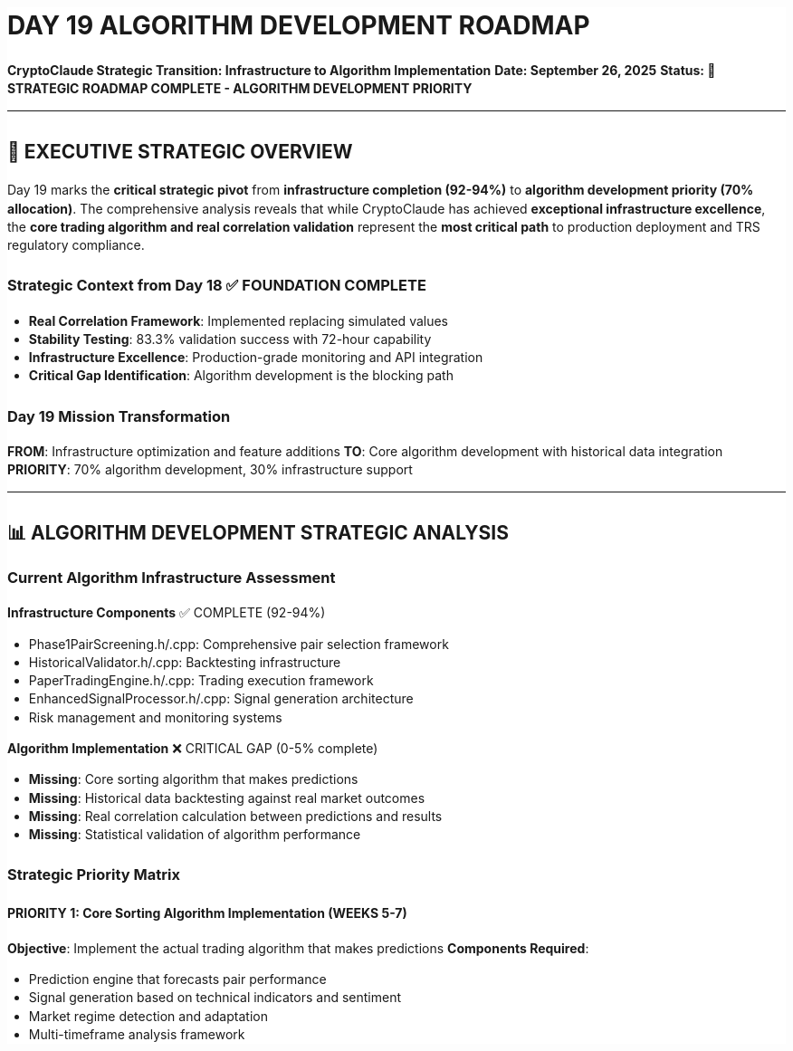 # DAY 19 ALGORITHM DEVELOPMENT ROADMAP
**CryptoClaude Strategic Transition: Infrastructure to Algorithm Implementation**
**Date: September 26, 2025**
**Status: 🚀 STRATEGIC ROADMAP COMPLETE - ALGORITHM DEVELOPMENT PRIORITY**

---

## 🎯 EXECUTIVE STRATEGIC OVERVIEW

Day 19 marks the **critical strategic pivot** from **infrastructure completion (92-94%)** to **algorithm development priority (70% allocation)**. The comprehensive analysis reveals that while CryptoClaude has achieved **exceptional infrastructure excellence**, the **core trading algorithm and real correlation validation** represent the **most critical path** to production deployment and TRS regulatory compliance.

### Strategic Context from Day 18 ✅ FOUNDATION COMPLETE
- **Real Correlation Framework**: Implemented replacing simulated values
- **Stability Testing**: 83.3% validation success with 72-hour capability
- **Infrastructure Excellence**: Production-grade monitoring and API integration
- **Critical Gap Identification**: Algorithm development is the blocking path

### Day 19 Mission Transformation
**FROM**: Infrastructure optimization and feature additions
**TO**: Core algorithm development with historical data integration
**PRIORITY**: 70% algorithm development, 30% infrastructure support

---

## 📊 ALGORITHM DEVELOPMENT STRATEGIC ANALYSIS

### Current Algorithm Infrastructure Assessment
**Infrastructure Components** ✅ COMPLETE (92-94%)
- Phase1PairScreening.h/.cpp: Comprehensive pair selection framework
- HistoricalValidator.h/.cpp: Backtesting infrastructure
- PaperTradingEngine.h/.cpp: Trading execution framework
- EnhancedSignalProcessor.h/.cpp: Signal generation architecture
- Risk management and monitoring systems

**Algorithm Implementation** ❌ CRITICAL GAP (0-5% complete)
- **Missing**: Core sorting algorithm that makes predictions
- **Missing**: Historical data backtesting against real market outcomes
- **Missing**: Real correlation calculation between predictions and results
- **Missing**: Statistical validation of algorithm performance

### Strategic Priority Matrix

#### PRIORITY 1: Core Sorting Algorithm Implementation (WEEKS 5-7)
**Objective**: Implement the actual trading algorithm that makes predictions
**Components Required**:
- Prediction engine that forecasts pair performance
- Signal generation based on technical indicators and sentiment
- Market regime detection and adaptation
- Multi-timeframe analysis framework
